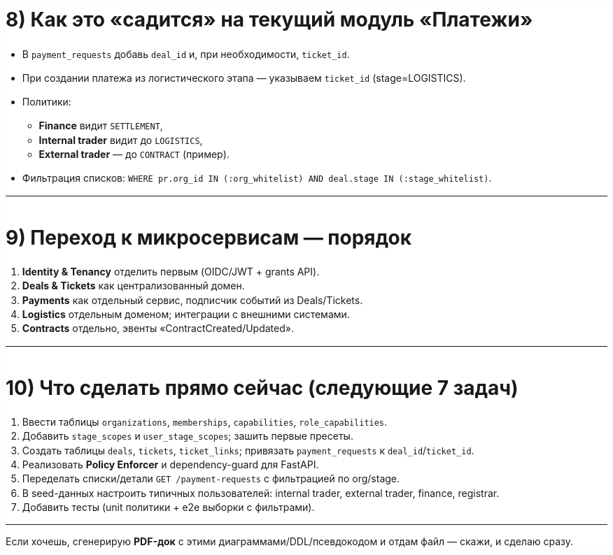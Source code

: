 # 8) Как это «садится» на текущий модуль «Платежи»

* В `payment_requests` добавь `deal_id` и, при необходимости, `ticket_id`.
* При создании платежа из логистического этапа — указываем `ticket_id` (stage=LOGISTICS).
* Политики:

  * **Finance** видит `SETTLEMENT`,
  * **Internal trader** видит до `LOGISTICS`,
  * **External trader** — до `CONTRACT` (пример).
* Фильтрация списков: `WHERE pr.org_id IN (:org_whitelist) AND deal.stage IN (:stage_whitelist)`.

---

# 9) Переход к микросервисам — порядок

1. **Identity & Tenancy** отделить первым (OIDC/JWT + grants API).
2. **Deals & Tickets** как централизованный домен.
3. **Payments** как отдельный сервис, подписчик событий из Deals/Tickets.
4. **Logistics** отдельным доменом; интеграции с внешними системами.
5. **Contracts** отдельно, эвенты «ContractCreated/Updated».

---

# 10) Что сделать прямо сейчас (следующие 7 задач)

1. Ввести таблицы `organizations`, `memberships`, `capabilities`, `role_capabilities`.
2. Добавить `stage_scopes` и `user_stage_scopes`; зашить первые пресеты.
3. Создать таблицы `deals`, `tickets`, `ticket_links`; привязать `payment_requests` к `deal_id`/`ticket_id`.
4. Реализовать **Policy Enforcer** и dependency-guard для FastAPI.
5. Переделать списки/детали `GET /payment-requests` с фильтрацией по org/stage.
6. В seed-данных настроить типичных пользователей: internal trader, external trader, finance, registrar.
7. Добавить тесты (unit политики + e2e выборки с фильтрами).

---

Если хочешь, сгенерирую **PDF-док** с этими диаграммами/DDL/псевдокодом и отдам файл — скажи, и сделаю сразу.
